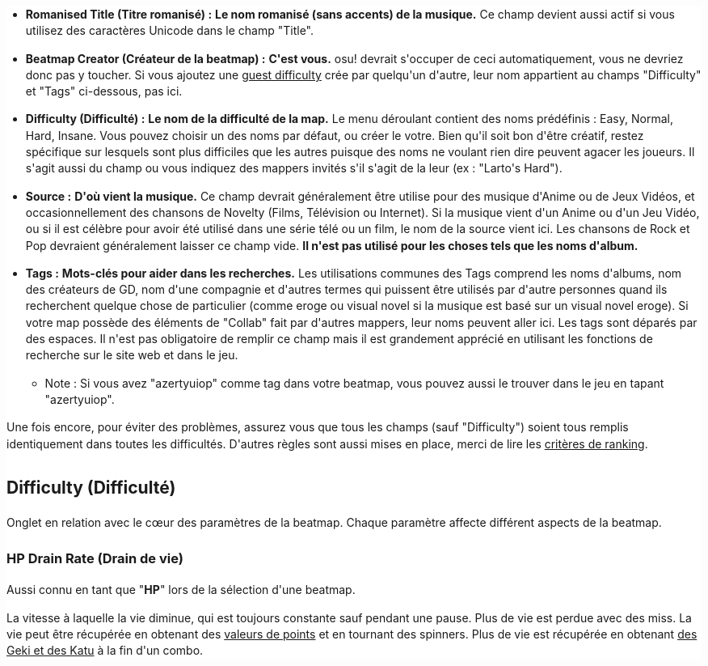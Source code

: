 
-   **Romanised Title (Titre romanisé) :** **Le nom romanisé (sans accents) de la musique.** Ce champ devient aussi actif si vous utilisez des caractères Unicode dans le champ "Title".



-   **Beatmap Creator (Créateur de la beatmap) :** **C'est vous.** osu! devrait s'occuper de ceci automatiquement, vous ne devriez donc pas y toucher. Si vous ajoutez une [guest difficulty](/wiki/Glossary) crée par quelqu'un d'autre, leur nom appartient au champs "Difficulty" et "Tags" ci-dessous, pas ici.



-   **Difficulty (Difficulté) :** **Le nom de la difficulté de la map.** Le menu déroulant contient des noms prédéfinis : Easy, Normal, Hard, Insane. Vous pouvez choisir un des noms par défaut, ou créer le votre. Bien qu'il soit bon d'être créatif, restez spécifique sur lesquels sont plus difficiles que les autres puisque des noms ne voulant rien dire peuvent agacer les joueurs. Il s'agit aussi du champ ou vous indiquez des mappers invités s'il s'agit de la leur (ex : "Larto's Hard").



-   **Source :** **D'où vient la musique.** Ce champ devrait généralement être utilise pour des musique d'Anime ou de Jeux Vidéos, et occasionnellement des chansons de Novelty (Films, Télévision ou Internet). Si la musique vient d'un Anime ou d'un Jeu Vidéo, ou si il est célèbre pour avoir été utilisé dans une série télé ou un film, le nom de la source vient ici. Les chansons de Rock et Pop devraient généralement laisser ce champ vide. **Il n'est pas utilisé pour les choses tels que les noms d'album.**



-   **Tags :** **Mots-clés pour aider dans les recherches.** Les utilisations communes des Tags comprend les noms d'albums, nom des créateurs de GD, nom d'une compagnie et d'autres termes qui puissent être utilisés par d'autre personnes quand ils recherchent quelque chose de particulier (comme eroge ou visual novel si la musique est basé sur un visual novel eroge). Si votre map possède des éléments de "Collab" fait par d'autres mappers, leur noms peuvent aller ici. Les tags sont déparés par des espaces. Il n'est pas obligatoire de remplir ce champ mais il est grandement apprécié en utilisant les fonctions de recherche sur le site web et dans le jeu.
    -   Note : Si vous avez "azertyuiop" comme tag dans votre beatmap, vous pouvez aussi le trouver dans le jeu en tapant "azertyuiop".

Une fois encore, pour éviter des problèmes, assurez vous que tous les champs (sauf "Difficulty") soient tous remplis identiquement dans toutes les difficultés. D'autres règles sont aussi mises en place, merci de lire les [critères de ranking](/wiki/Ranking_Criteria).

Difficulty (Difficulté)
-----------------------

Onglet en relation avec le cœur des paramètres de la beatmap. Chaque paramètre affecte différent aspects de la beatmap.

### HP Drain Rate (Drain de vie)

Aussi connu en tant que "**HP**" lors de la sélection d'une beatmap.

La vitesse à laquelle la vie diminue, qui est toujours constante sauf pendant une pause. Plus de vie est perdue avec des miss. La vie peut être récupérée en obtenant des [valeurs de points](/wiki/Score) et en tournant des spinners. Plus de vie est récupérée en obtenant [des Geki et des Katu](/wiki/Score) à la fin d'un combo.
